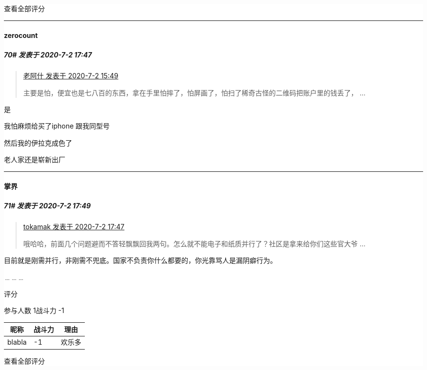 

查看全部评分






*****

####  zerocount  
##### 70#       发表于 2020-7-2 17:47



<blockquote><a href="httphttps://bbs.saraba1st.com/2b/forum.php?mod=redirect&amp;goto=findpost&amp;pid=48037104&amp;ptid=1945353" target="_blank">老阿什 发表于 2020-7-2 15:49</a>

主要是怕，便宜也是七八百的东西，拿在手里怕摔了，怕屏画了，怕扫了稀奇古怪的二维码把账户里的钱丢了， ...</blockquote>
是

我怕麻烦给买了iphone 跟我同型号

然后我的伊拉克成色了

老人家还是崭新出厂







*****

####  掌界  
##### 71#       发表于 2020-7-2 17:49



<blockquote><a href="httphttps://bbs.saraba1st.com/2b/forum.php?mod=redirect&amp;goto=findpost&amp;pid=48038815&amp;ptid=1945353" target="_blank">tokamak 发表于 2020-7-2 17:47</a>

哦哈哈，前面几个问题避而不答轻飘飘回我两句。怎么就不能电子和纸质并行了？社区是拿来给你们这些官大爷 ...</blockquote>
目前就是刚需并行，非刚需不兜底。国家不负责你什么都要的，你光靠骂人是漏阴癖行为。



﹍﹍﹍

评分





 参与人数 1战斗力 -1

|昵称|战斗力|理由|
|----|---|---|
| blabla|-1|欢乐多|



查看全部评分

